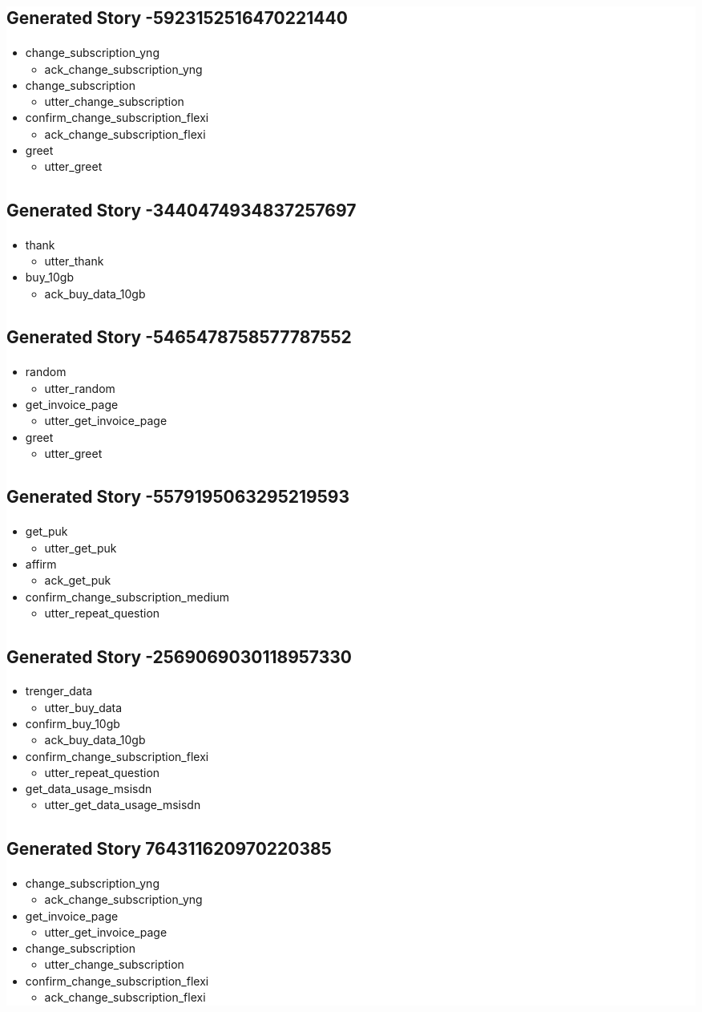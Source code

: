 ## Generated Story -5923152516470221440
* change_subscription_yng
    - ack_change_subscription_yng
* change_subscription
    - utter_change_subscription
* confirm_change_subscription_flexi
    - ack_change_subscription_flexi
* greet
    - utter_greet

## Generated Story -3440474934837257697
* thank
    - utter_thank
* buy_10gb
    - ack_buy_data_10gb

## Generated Story -5465478758577787552
* random
    - utter_random
* get_invoice_page
    - utter_get_invoice_page
* greet
    - utter_greet

## Generated Story -5579195063295219593
* get_puk
    - utter_get_puk
* affirm
    - ack_get_puk
* confirm_change_subscription_medium
    - utter_repeat_question

## Generated Story -2569069030118957330
* trenger_data
    - utter_buy_data
* confirm_buy_10gb
    - ack_buy_data_10gb
* confirm_change_subscription_flexi
    - utter_repeat_question
* get_data_usage_msisdn
    - utter_get_data_usage_msisdn

## Generated Story 764311620970220385
* change_subscription_yng
    - ack_change_subscription_yng
* get_invoice_page
    - utter_get_invoice_page
* change_subscription
    - utter_change_subscription
* confirm_change_subscription_flexi
    - ack_change_subscription_flexi
